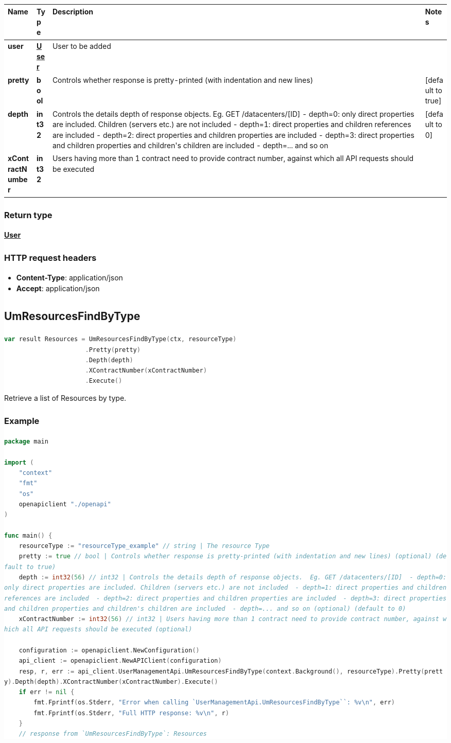 | Name | Type | Description | Notes |
| :--- | :--- | :--- | :--- |
| **user** | [**User**](../models/user.md) | User to be added |  |
| **pretty** | **bool** | Controls whether response is pretty-printed \(with indentation and new lines\) | \[default to true\] |
| **depth** | **int32** | Controls the details depth of response objects.  Eg. GET /datacenters/\[ID\]  - depth=0: only direct properties are included. Children \(servers etc.\) are not included  - depth=1: direct properties and children references are included  - depth=2: direct properties and children properties are included  - depth=3: direct properties and children properties and children's children are included  - depth=... and so on | \[default to 0\] |
| **xContractNumber** | **int32** | Users having more than 1 contract need to provide contract number, against which all API requests should be executed |  |

### Return type

[**User**](../models/user.md)

### HTTP request headers

* **Content-Type**: application/json
* **Accept**: application/json

## UmResourcesFindByType

```go
var result Resources = UmResourcesFindByType(ctx, resourceType)
                      .Pretty(pretty)
                      .Depth(depth)
                      .XContractNumber(xContractNumber)
                      .Execute()
```

Retrieve a list of Resources by type.

### Example

```go
package main

import (
    "context"
    "fmt"
    "os"
    openapiclient "./openapi"
)

func main() {
    resourceType := "resourceType_example" // string | The resource Type
    pretty := true // bool | Controls whether response is pretty-printed (with indentation and new lines) (optional) (default to true)
    depth := int32(56) // int32 | Controls the details depth of response objects.  Eg. GET /datacenters/[ID]  - depth=0: only direct properties are included. Children (servers etc.) are not included  - depth=1: direct properties and children references are included  - depth=2: direct properties and children properties are included  - depth=3: direct properties and children properties and children's children are included  - depth=... and so on (optional) (default to 0)
    xContractNumber := int32(56) // int32 | Users having more than 1 contract need to provide contract number, against which all API requests should be executed (optional)

    configuration := openapiclient.NewConfiguration()
    api_client := openapiclient.NewAPIClient(configuration)
    resp, r, err := api_client.UserManagementApi.UmResourcesFindByType(context.Background(), resourceType).Pretty(pretty).Depth(depth).XContractNumber(xContractNumber).Execute()
    if err != nil {
        fmt.Fprintf(os.Stderr, "Error when calling `UserManagementApi.UmResourcesFindByType``: %v\n", err)
        fmt.Fprintf(os.Stderr, "Full HTTP response: %v\n", r)
    }
    // response from `UmResourcesFindByType`: Resources
```